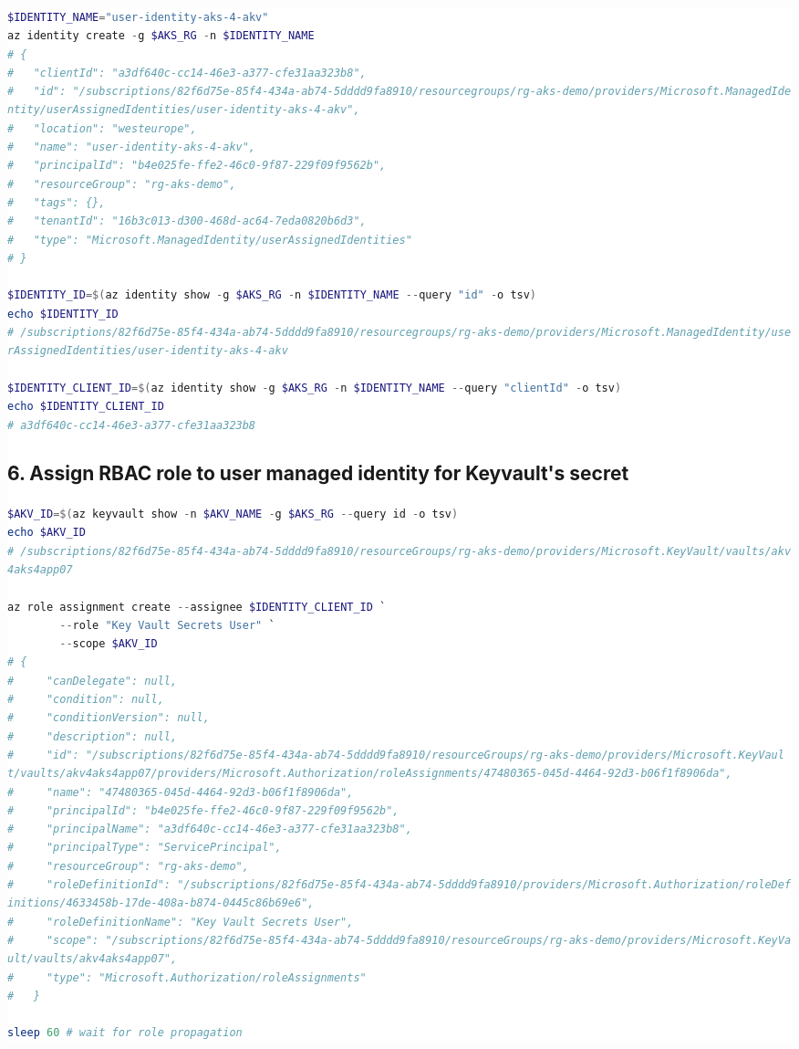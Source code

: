 ```powershell
$IDENTITY_NAME="user-identity-aks-4-akv"
az identity create -g $AKS_RG -n $IDENTITY_NAME
# {
#   "clientId": "a3df640c-cc14-46e3-a377-cfe31aa323b8",
#   "id": "/subscriptions/82f6d75e-85f4-434a-ab74-5dddd9fa8910/resourcegroups/rg-aks-demo/providers/Microsoft.ManagedIdentity/userAssignedIdentities/user-identity-aks-4-akv",
#   "location": "westeurope",
#   "name": "user-identity-aks-4-akv",
#   "principalId": "b4e025fe-ffe2-46c0-9f87-229f09f9562b",
#   "resourceGroup": "rg-aks-demo",
#   "tags": {},
#   "tenantId": "16b3c013-d300-468d-ac64-7eda0820b6d3",
#   "type": "Microsoft.ManagedIdentity/userAssignedIdentities"
# }

$IDENTITY_ID=$(az identity show -g $AKS_RG -n $IDENTITY_NAME --query "id" -o tsv)
echo $IDENTITY_ID
# /subscriptions/82f6d75e-85f4-434a-ab74-5dddd9fa8910/resourcegroups/rg-aks-demo/providers/Microsoft.ManagedIdentity/userAssignedIdentities/user-identity-aks-4-akv

$IDENTITY_CLIENT_ID=$(az identity show -g $AKS_RG -n $IDENTITY_NAME --query "clientId" -o tsv)
echo $IDENTITY_CLIENT_ID
# a3df640c-cc14-46e3-a377-cfe31aa323b8
```

## 6. Assign RBAC role to user managed identity for Keyvault's secret

```powershell
$AKV_ID=$(az keyvault show -n $AKV_NAME -g $AKS_RG --query id -o tsv)
echo $AKV_ID
# /subscriptions/82f6d75e-85f4-434a-ab74-5dddd9fa8910/resourceGroups/rg-aks-demo/providers/Microsoft.KeyVault/vaults/akv4aks4app07

az role assignment create --assignee $IDENTITY_CLIENT_ID `
        --role "Key Vault Secrets User" `
        --scope $AKV_ID
# {
#     "canDelegate": null,
#     "condition": null,
#     "conditionVersion": null,
#     "description": null,
#     "id": "/subscriptions/82f6d75e-85f4-434a-ab74-5dddd9fa8910/resourceGroups/rg-aks-demo/providers/Microsoft.KeyVault/vaults/akv4aks4app07/providers/Microsoft.Authorization/roleAssignments/47480365-045d-4464-92d3-b06f1f8906da",
#     "name": "47480365-045d-4464-92d3-b06f1f8906da",
#     "principalId": "b4e025fe-ffe2-46c0-9f87-229f09f9562b",
#     "principalName": "a3df640c-cc14-46e3-a377-cfe31aa323b8",
#     "principalType": "ServicePrincipal",
#     "resourceGroup": "rg-aks-demo",
#     "roleDefinitionId": "/subscriptions/82f6d75e-85f4-434a-ab74-5dddd9fa8910/providers/Microsoft.Authorization/roleDefinitions/4633458b-17de-408a-b874-0445c86b69e6",
#     "roleDefinitionName": "Key Vault Secrets User",
#     "scope": "/subscriptions/82f6d75e-85f4-434a-ab74-5dddd9fa8910/resourceGroups/rg-aks-demo/providers/Microsoft.KeyVault/vaults/akv4aks4app07",
#     "type": "Microsoft.Authorization/roleAssignments"
#   }

sleep 60 # wait for role propagation
```
